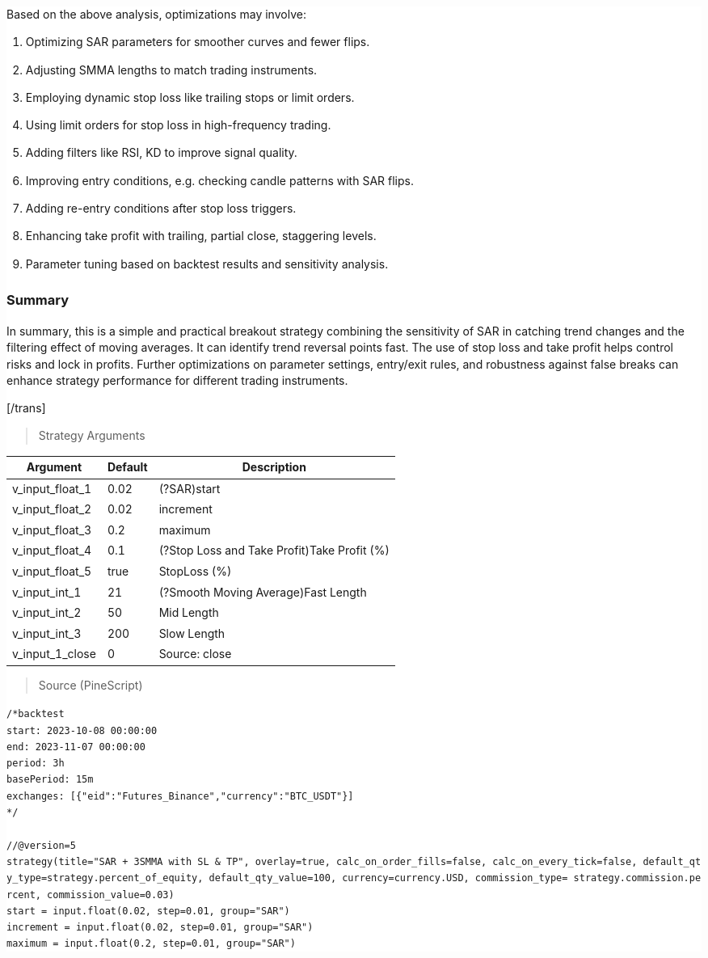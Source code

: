 Based on the above analysis, optimizations may involve:

1. Optimizing SAR parameters for smoother curves and fewer flips.

2. Adjusting SMMA lengths to match trading instruments.

3. Employing dynamic stop loss like trailing stops or limit orders. 

4. Using limit orders for stop loss in high-frequency trading.

5. Adding filters like RSI, KD to improve signal quality.

6. Improving entry conditions, e.g. checking candle patterns with SAR flips.

7. Adding re-entry conditions after stop loss triggers.

8. Enhancing take profit with trailing, partial close, staggering levels.

9. Parameter tuning based on backtest results and sensitivity analysis.

### Summary

In summary, this is a simple and practical breakout strategy combining the sensitivity of SAR in catching trend changes and the filtering effect of moving averages. It can identify trend reversal points fast. The use of stop loss and take profit helps control risks and lock in profits. Further optimizations on parameter settings, entry/exit rules, and robustness against false breaks can enhance strategy performance for different trading instruments.

[/trans]

> Strategy Arguments



|Argument|Default|Description|
|----|----|----|
|v_input_float_1|0.02|(?SAR)start|
|v_input_float_2|0.02|increment|
|v_input_float_3|0.2|maximum|
|v_input_float_4|0.1|(?Stop Loss and Take Profit)Take Profit (%)|
|v_input_float_5|true|StopLoss (%)|
|v_input_int_1|21|(?Smooth Moving Average)Fast Length|
|v_input_int_2|50|Mid Length|
|v_input_int_3|200|Slow Length|
|v_input_1_close|0|Source: close|high|low|open|hl2|hlc3|hlcc4|ohlc4|


> Source (PineScript)

``` pinescript
/*backtest
start: 2023-10-08 00:00:00
end: 2023-11-07 00:00:00
period: 3h
basePeriod: 15m
exchanges: [{"eid":"Futures_Binance","currency":"BTC_USDT"}]
*/

//@version=5
strategy(title="SAR + 3SMMA with SL & TP", overlay=true, calc_on_order_fills=false, calc_on_every_tick=false, default_qty_type=strategy.percent_of_equity, default_qty_value=100, currency=currency.USD, commission_type= strategy.commission.percent, commission_value=0.03)
start = input.float(0.02, step=0.01, group="SAR")
increment = input.float(0.02, step=0.01, group="SAR")
maximum = input.float(0.2, step=0.01, group="SAR")
```
